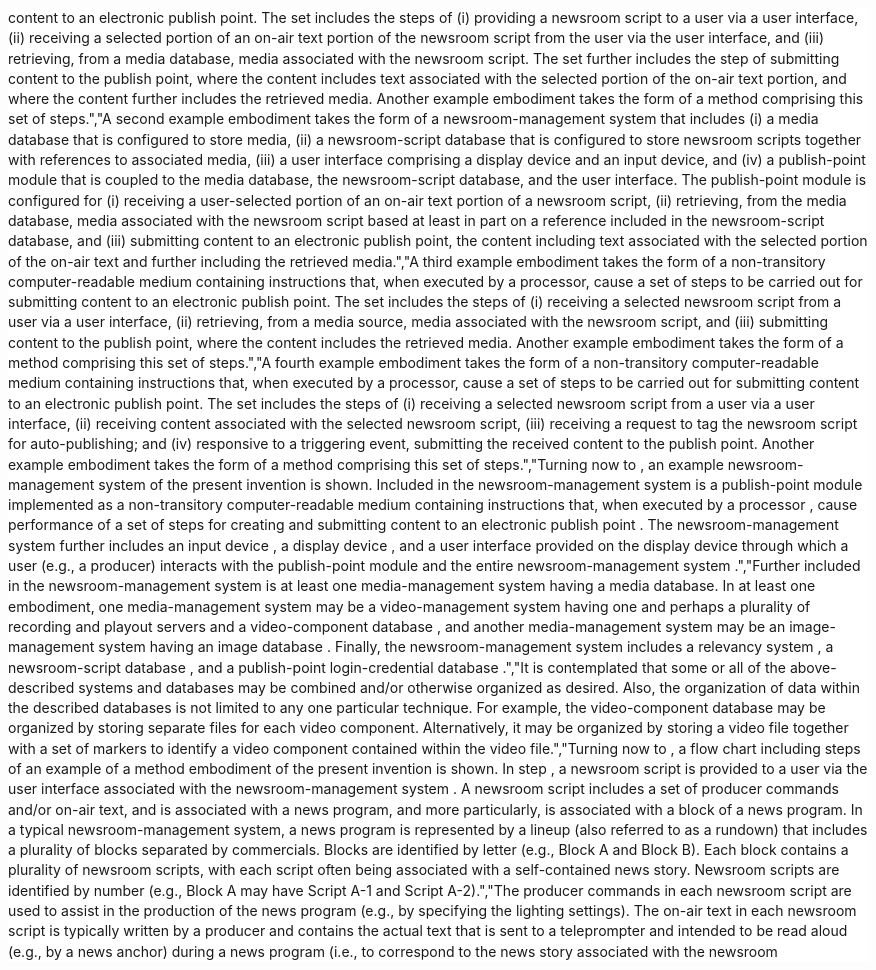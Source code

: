 content to an electronic publish point. The set includes the steps of (i) providing a newsroom script to a user via a user interface, (ii) receiving a selected portion of an on-air text portion of the newsroom script from the user via the user interface, and (iii) retrieving, from a media database, media associated with the newsroom script. The set further includes the step of submitting content to the publish point, where the content includes text associated with the selected portion of the on-air text portion, and where the content further includes the retrieved media. Another example embodiment takes the form of a method comprising this set of steps.","A second example embodiment takes the form of a newsroom-management system that includes (i) a media database that is configured to store media, (ii) a newsroom-script database that is configured to store newsroom scripts together with references to associated media, (iii) a user interface comprising a display device and an input device, and (iv) a publish-point module that is coupled to the media database, the newsroom-script database, and the user interface. The publish-point module is configured for (i) receiving a user-selected portion of an on-air text portion of a newsroom script, (ii) retrieving, from the media database, media associated with the newsroom script based at least in part on a reference included in the newsroom-script database, and (iii) submitting content to an electronic publish point, the content including text associated with the selected portion of the on-air text and further including the retrieved media.","A third example embodiment takes the form of a non-transitory computer-readable medium containing instructions that, when executed by a processor, cause a set of steps to be carried out for submitting content to an electronic publish point. The set includes the steps of (i) receiving a selected newsroom script from a user via a user interface, (ii) retrieving, from a media source, media associated with the newsroom script, and (iii) submitting content to the publish point, where the content includes the retrieved media. Another example embodiment takes the form of a method comprising this set of steps.","A fourth example embodiment takes the form of a non-transitory computer-readable medium containing instructions that, when executed by a processor, cause a set of steps to be carried out for submitting content to an electronic publish point. The set includes the steps of (i) receiving a selected newsroom script from a user via a user interface, (ii) receiving content associated with the selected newsroom script, (iii) receiving a request to tag the newsroom script for auto-publishing; and (iv) responsive to a triggering event, submitting the received content to the publish point. Another example embodiment takes the form of a method comprising this set of steps.","Turning now to , an example newsroom-management system  of the present invention is shown. Included in the newsroom-management system  is a publish-point module  implemented as a non-transitory computer-readable medium containing instructions that, when executed by a processor , cause performance of a set of steps for creating and submitting content to an electronic publish point . The newsroom-management system  further includes an input device , a display device , and a user interface  provided on the display device through which a user  (e.g., a producer) interacts with the publish-point module  and the entire newsroom-management system .","Further included in the newsroom-management system  is at least one media-management system having a media database. In at least one embodiment, one media-management system may be a video-management system  having one and perhaps a plurality of recording and playout servers  and a video-component database , and another media-management system may be an image-management system  having an image database . Finally, the newsroom-management system  includes a relevancy system , a newsroom-script database , and a publish-point login-credential database .","It is contemplated that some or all of the above-described systems and databases may be combined and\/or otherwise organized as desired. Also, the organization of data within the described databases is not limited to any one particular technique. For example, the video-component database  may be organized by storing separate files for each video component. Alternatively, it may be organized by storing a video file together with a set of markers to identify a video component contained within the video file.","Turning now to , a flow chart including steps of an example of a method embodiment of the present invention is shown. In step , a newsroom script is provided to a user via the user interface  associated with the newsroom-management system . A newsroom script includes a set of producer commands and\/or on-air text, and is associated with a news program, and more particularly, is associated with a block of a news program. In a typical newsroom-management system, a news program is represented by a lineup (also referred to as a rundown) that includes a plurality of blocks separated by commercials. Blocks are identified by letter (e.g., Block A and Block B). Each block contains a plurality of newsroom scripts, with each script often being associated with a self-contained news story. Newsroom scripts are identified by number (e.g., Block A may have Script A-1 and Script A-2).","The producer commands in each newsroom script are used to assist in the production of the news program (e.g., by specifying the lighting settings). The on-air text in each newsroom script is typically written by a producer and contains the actual text that is sent to a teleprompter and intended to be read aloud (e.g., by a news anchor) during a news program (i.e., to correspond to the news story associated with the newsroom